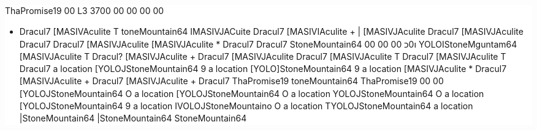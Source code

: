 ThaPromise19
00
L3
3700
00
00
00
00
* Dracul7
[MASIVAculite T
toneMountain64
IMASIVJACuite Dracul7
[MASIVIAculite +
| [MASIVJAculite
Dracul7
[MASIVJAculite
Dracul7
Dracul7
[MASIVJAculite
[MASIVJAculite * Dracul7
Dracul7
StoneMountain64
ו0כ
00
00
00
YOLOIStoneMguntam64
[MASIVJAculite T Dracul?
[MASIVJAculite + Dracul7
[MASIVJAculite
Dracul7
[MASIVJAculite T Dracul7
[MASIVJAculite T Dracul7
a location
[YOLOJStoneMountain64 9 a location
[YOLO]StoneMountain64 9 a location
[MASIVJAculite * Dracul7
[MASIVJAculite + Dracul7
[MASIVJAculite + Dracul7
ThaPromise19
toneMountain64
ThaPromise19
00
00
[YOLOJStoneMountain64 O a location
[YOLOJStoneMountain64 O a location
YOLOJStoneMountain64 O a location
[YOLOJStoneMountain64 9 a location
IVOLOJStoneMountaino O a location
TYOLOJStoneMountain64 a location
|StoneMountain64
|StoneMountain64
StoneMountain64
 